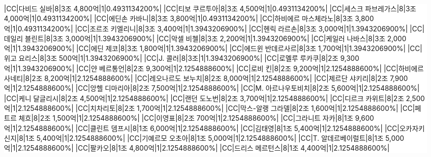 |CC|다비드 실바|8|3조 4,800억|1|0.4931134200%|
|CC|티보 쿠르투아|8|3조 4,500억|1|0.4931134200%|
|CC|세스크 파브레가스|8|3조 4,000억|1|0.4931134200%|
|CC|에딘손 카바니|8|3조 3,800억|1|0.4931134200%|
|CC|하비에르 마스체라노|8|3조 3,800억|1|0.4931134200%|
|CC|조르조 키엘리니|8|3조 3,400억|1|1.3943206900%|
|CC|헨릭 라르손|8|3조 3,000억|1|1.3943206900%|
|CC|데일리 블린트|8|3조 3,000억|1|1.3943206900%|
|CC|악셀 비첼|8|3조 2,200억|1|1.3943206900%|
|CC|케일러 나바스|8|3조 2,000억|1|1.3943206900%|
|CC|에딘 제코|8|3조 1,800억|1|1.3943206900%|
|CC|에드윈 반데르사르|8|3조 1,700억|1|1.3943206900%|
|CC|위고 요리스|8|3조 500억|1|1.3943206900%|
|CC|J. 콜러|8|3조|1|1.3943206900%|
|CC|로멜루 루카쿠|8|2조 9,300억|1|1.3943206900%|
|CC|얀 베르통언|8|2조 9,300억|1|2.1254888600%|
|CC|로비 킨|8|2조 9,200억|1|2.1254888600%|
|CC|하비에르 사네티|8|2조 8,200억|1|2.1254888600%|
|CC|레오나르도 보누치|8|2조 8,000억|1|2.1254888600%|
|CC|제르단 샤키리|8|2조 7,900억|1|2.1254888600%|
|CC|앙헬 디마리아|8|2조 7,500억|1|2.1254888600%|
|CC|M. 아르나우토비치|8|2조 5,600억|1|2.1254888600%|
|CC|케니 달글리시|8|2조 4,500억|1|2.1254888600%|
|CC|랜던 도노번|8|2조 3,700억|1|2.1254888600%|
|CC|디르크 카위트|8|2조 2,500억|1|2.1254888600%|
|CC|치차리토|8|2조 1,700억|1|2.1254888600%|
|CC|막스-알랭 그라델|8|2조 1,600억|1|2.1254888600%|
|CC|페트르 체흐|8|2조 1,500억|1|2.1254888600%|
|CC|이영표|8|2조 700억|1|2.1254888600%|
|CC|그라니트 자카|8|1조 9,600억|1|2.1254888600%|
|CC|클린트 뎀프시|8|1조 6,000억|1|2.1254888600%|
|CC|김태영|8|1조 5,400억|1|2.1254888600%|
|CC|오카자키 신지|8|1조 5,400억|1|2.1254888600%|
|CC|기예르모 오초아|8|1조 5,000억|1|2.1254888600%|
|CC|T. 알데르베이럴트|8|1조 5,000억|1|2.1254888600%|
|CC|팔카오|8|1조 4,800억|1|2.1254888600%|
|CC|드리스 메르턴스|8|1조 4,400억|1|2.1254888600%|